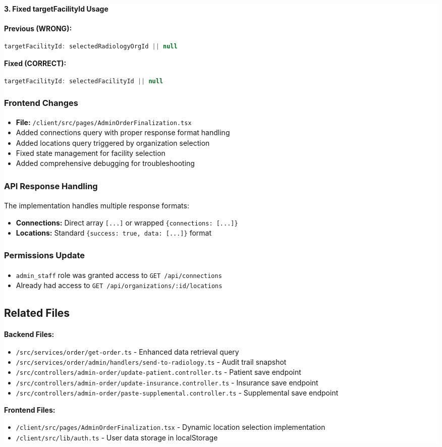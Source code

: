 #### 3. Fixed targetFacilityId Usage
**Previous (WRONG):**
```javascript
targetFacilityId: selectedRadiologyOrgId || null
```

**Fixed (CORRECT):**
```javascript
targetFacilityId: selectedFacilityId || null
```

### Frontend Changes
- **File:** `/client/src/pages/AdminOrderFinalization.tsx`
- Added connections query with proper response format handling
- Added locations query triggered by organization selection
- Fixed state management for facility selection
- Added comprehensive debugging for troubleshooting

### API Response Handling
The implementation handles multiple response formats:
- **Connections:** Direct array `[...]` or wrapped `{connections: [...]}`
- **Locations:** Standard `{success: true, data: [...]}` format

### Permissions Update
- `admin_staff` role was granted access to `GET /api/connections`
- Already had access to `GET /api/organizations/:id/locations`

## Related Files

**Backend Files:**
- `/src/services/order/get-order.ts` - Enhanced data retrieval query
- `/src/services/order/admin/handlers/send-to-radiology.ts` - Audit trail snapshot
- `/src/controllers/admin-order/update-patient.controller.ts` - Patient save endpoint  
- `/src/controllers/admin-order/update-insurance.controller.ts` - Insurance save endpoint
- `/src/controllers/admin-order/paste-supplemental.controller.ts` - Supplemental save endpoint

**Frontend Files:**
- `/client/src/pages/AdminOrderFinalization.tsx` - Dynamic location selection implementation
- `/client/src/lib/auth.ts` - User data storage in localStorage